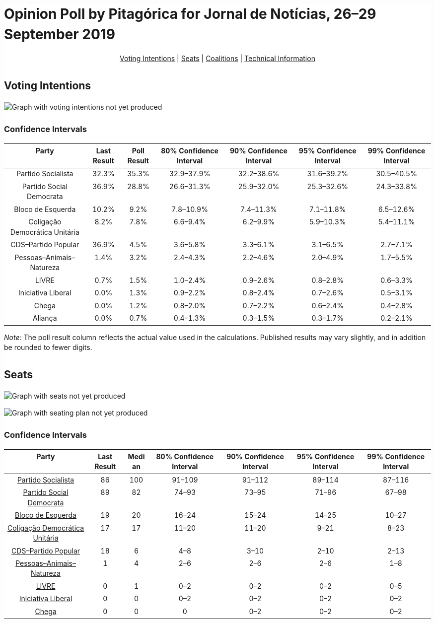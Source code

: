 # Opinion Poll by Pitagórica for Jornal de Notícias, 26–29 September 2019

<p align="center"><a href="#voting-intentions">Voting Intentions</a> | <a href="#seats">Seats</a> | <a href="#coalitions">Coalitions</a> | <a href="#technical-information">Technical Information</a></p>

## Voting Intentions

![Graph with voting intentions not yet produced](2019-09-29-Pitagórica.png "Voting Intentions")

### Confidence Intervals

| Party | Last Result | Poll Result | 80% Confidence Interval | 90% Confidence Interval | 95% Confidence Interval | 99% Confidence Interval |
|:-----:|:-----------:|:-----------:|:-----------------------:|:-----------------------:|:-----------------------:|:-----------------------:|
| Partido Socialista | 32.3% | 35.3% | 32.9–37.9% |32.2–38.6% |31.6–39.2% |30.5–40.5% |
| Partido Social Democrata | 36.9% | 28.8% | 26.6–31.3% |25.9–32.0% |25.3–32.6% |24.3–33.8% |
| Bloco de Esquerda | 10.2% | 9.2% | 7.8–10.9% |7.4–11.3% |7.1–11.8% |6.5–12.6% |
| Coligação Democrática Unitária | 8.2% | 7.8% | 6.6–9.4% |6.2–9.9% |5.9–10.3% |5.4–11.1% |
| CDS–Partido Popular | 36.9% | 4.5% | 3.6–5.8% |3.3–6.1% |3.1–6.5% |2.7–7.1% |
| Pessoas–Animais–Natureza | 1.4% | 3.2% | 2.4–4.3% |2.2–4.6% |2.0–4.9% |1.7–5.5% |
| LIVRE | 0.7% | 1.5% | 1.0–2.4% |0.9–2.6% |0.8–2.8% |0.6–3.3% |
| Iniciativa Liberal | 0.0% | 1.3% | 0.9–2.2% |0.8–2.4% |0.7–2.6% |0.5–3.1% |
| Chega | 0.0% | 1.2% | 0.8–2.0% |0.7–2.2% |0.6–2.4% |0.4–2.8% |
| Aliança | 0.0% | 0.7% | 0.4–1.3% |0.3–1.5% |0.3–1.7% |0.2–2.1% |

*Note:* The poll result column reflects the actual value used in the calculations. Published results may vary slightly, and in addition be rounded to fewer digits.

## Seats

![Graph with seats not yet produced](2019-09-29-Pitagórica-seats.png "Seats")

![Graph with seating plan not yet produced](2019-09-29-Pitagórica-seating-plan.png "Seating Plan")

### Confidence Intervals

| Party | Last Result | Median | 80% Confidence Interval | 90% Confidence Interval | 95% Confidence Interval | 99% Confidence Interval |
|:-----:|:-----------:|:------:|:-----------------------:|:-----------------------:|:-----------------------:|:-----------------------:|
| <a href="#partido-socialista">Partido Socialista</a> | 86 | 100 | 91–109 |91–112 |89–114 |87–116 |
| <a href="#partido-social-democrata">Partido Social Democrata</a> | 89 | 82 | 74–93 |73–95 |71–96 |67–98 |
| <a href="#bloco-de-esquerda">Bloco de Esquerda</a> | 19 | 20 | 16–24 |15–24 |14–25 |10–27 |
| <a href="#coligação-democrática-unitária">Coligação Democrática Unitária</a> | 17 | 17 | 11–20 |11–20 |9–21 |8–23 |
| <a href="#cds–partido-popular">CDS–Partido Popular</a> | 18 | 6 | 4–8 |3–10 |2–10 |2–13 |
| <a href="#pessoas–animais–natureza">Pessoas–Animais–Natureza</a> | 1 | 4 | 2–6 |2–6 |2–6 |1–8 |
| <a href="#livre">LIVRE</a> | 0 | 1 | 0–2 |0–2 |0–2 |0–5 |
| <a href="#iniciativa-liberal">Iniciativa Liberal</a> | 0 | 0 | 0–2 |0–2 |0–2 |0–2 |
| <a href="#chega">Chega</a> | 0 | 0 | 0 |0–2 |0–2 |0–2 |